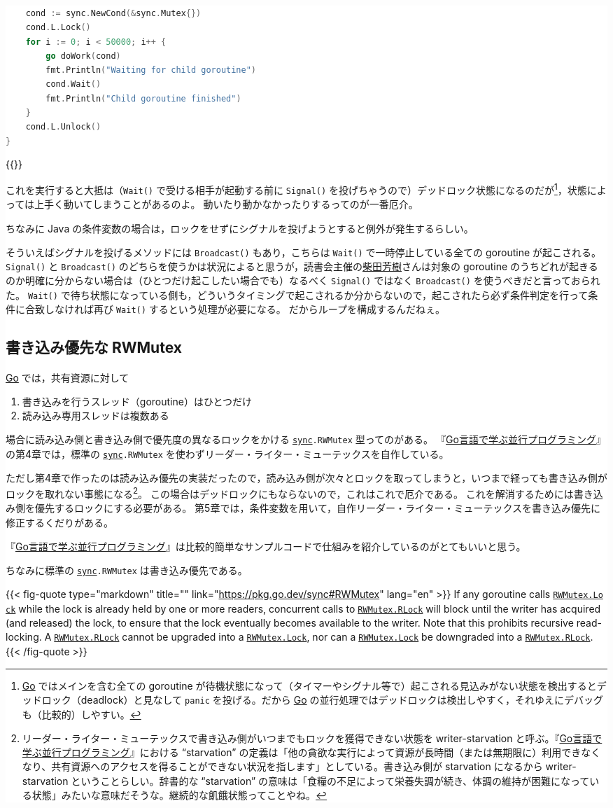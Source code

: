 ```go {hl_lines=[15]}
    cond := sync.NewCond(&sync.Mutex{})
    cond.L.Lock()
    for i := 0; i < 50000; i++ {
        go doWork(cond)
        fmt.Println("Waiting for child goroutine")
        cond.Wait()
        fmt.Println("Child goroutine finished")
    }
    cond.L.Unlock()
}
```
{{</fig-quote >}}

これを実行すると大抵は（`Wait()` で受ける相手が起動する前に `Signal()` を投げちゃうので）デッドロック状態になるのだが[^dl1]，状態によっては上手く動いてしまうことがあるのよ。
動いたり動かなかったりするってのが一番厄介。

[^dl1]: [Go] ではメインを含む全ての goroutine が待機状態になって（タイマーやシグナル等で）起こされる見込みがない状態を検出するとデッドロック（deadlock）と見なして `panic` を投げる。だから [Go] の並行処理ではデッドロックは検出しやすく，それゆえにデバッグも（比較的）しやすい。

ちなみに Java の条件変数の場合は，ロックをせずにシグナルを投げようとすると例外が発生するらしい。

そういえばシグナルを投げるメソッドには `Broadcast()` もあり，こちらは `Wait()` で一時停止している全ての goroutine が起こされる。
`Signal()` と `Broadcast()` のどちらを使うかは状況によると思うが，読書会主催の[柴田芳樹](https://connpass.com/user/yoshiki_shibata/)さんは対象の goroutine のうちどれが起きるのか明確に分からない場合は（ひとつだけ起こしたい場合でも）なるべく `Signal()` ではなく `Broadcast()` を使うべきだと言っておられた。
`Wait()` で待ち状態になっている側も，どういうタイミングで起こされるか分からないので，起こされたら必ず条件判定を行って条件に合致しなければ再び `Wait()` するという処理が必要になる。
だからループを構成するんだねぇ。

## 書き込み優先な RWMutex

[Go] では，共有資源に対して

1. 書き込みを行うスレッド（goroutine）はひとつだけ
2. 読み込み専用スレッドは複数ある

場合に読み込み側と書き込み側で優先度の異なるロックをかける [`sync`]`.RWMutex` 型ってのがある。
『[Go言語で学ぶ並行プログラミング]』の第4章では，標準の [`sync`]`.RWMutex` を使わずリーダー・ライター・ミューテックスを自作している。

ただし第4章で作ったのは読み込み優先の実装だったので，読み込み側が次々とロックを取ってしまうと，いつまで経っても書き込み側がロックを取れない事態になる[^ws1]。
この場合はデッドロックにもならないので，これはこれで厄介である。
これを解消するためには書き込み側を優先するロックにする必要がある。
第5章では，条件変数を用いて，自作リーダー・ライター・ミューテックスを書き込み優先に修正するくだりがある。

[^ws1]: リーダー・ライター・ミューテックスで書き込み側がいつまでもロックを獲得できない状態を writer-starvation と呼ぶ。『[Go言語で学ぶ並行プログラミング]』における “starvation” の定義は「他の貪欲な実行によって資源が長時間（または無期限に）利用できなくなり、共有資源へのアクセスを得ることができない状況を指します」としている。書き込み側が starvation になるから writer-starvation ということらしい。辞書的な “starvation” の意味は「食糧の不足によって栄養失調が続き、体調の維持が困難になっている状態」みたいな意味だそうな。継続的な飢餓状態ってことやね。

『[Go言語で学ぶ並行プログラミング]』は比較的簡単なサンプルコードで仕組みを紹介しているのがとてもいいと思う。

ちなみに標準の [`sync`]`.RWMutex` は書き込み優先である。

{{< fig-quote type="markdown" title="" link="https://pkg.go.dev/sync#RWMutex" lang="en" >}}
If any goroutine calls [`RWMutex.Lock`](https://pkg.go.dev/sync#RWMutex.Lock) while the lock is already held by one or more readers, concurrent calls to [`RWMutex.RLock`](https://pkg.go.dev/sync#RWMutex.RLock) will block until the writer has acquired (and released) the lock, to ensure that the lock eventually becomes available to the writer. Note that this prohibits recursive read-locking. A [`RWMutex.RLock`](https://pkg.go.dev/sync#RWMutex.RLock) cannot be upgraded into a [`RWMutex.Lock`](https://pkg.go.dev/sync#RWMutex.Lock), nor can a [`RWMutex.Lock`](https://pkg.go.dev/sync#RWMutex.Lock) be downgraded into a [`RWMutex.RLock`](https://pkg.go.dev/sync#RWMutex.RLock).
{{< /fig-quote >}}


[Go]: https://go.dev/
[`sync`]: https://pkg.go.dev/sync "sync package - sync - Go Packages"
[`golang.org/x/sync/semaphore`]: https://pkg.go.dev/golang.org/x/sync/semaphore "semaphore package - golang.org/x/sync/semaphore - Go Packages"
[Go言語で学ぶ並行プログラミング]: https://www.amazon.co.jp/dp/B0DNYMMBBQ?tag=baldandersinf-22&linkCode=ogi&th=1&psc=1 "Go言語で学ぶ並行プログラミング　他言語にも適用できる原則とベストプラクティス impress top gearシリーズ | James Cutajar, 柴田 芳樹 | 工学 | Kindleストア | Amazon"
[第3回『Go言語で学ぶ並行プログラミング』オンライン読書会]: https://technical-book-reading-2.connpass.com/event/347110/ "第3回『Go言語で学ぶ並行プログラミング』オンライン読書会 - connpass"